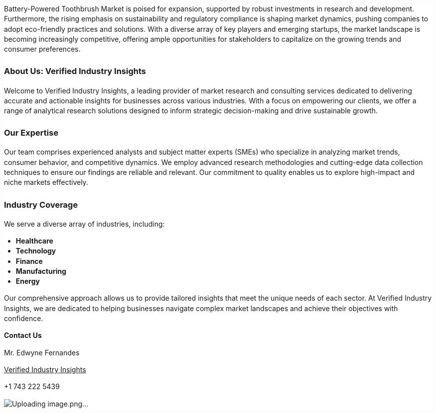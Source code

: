 Battery-Powered Toothbrush Market is poised for expansion, supported by robust investments in research and development. Furthermore, the rising emphasis on sustainability and regulatory compliance is shaping market dynamics, pushing companies to adopt eco-friendly practices and solutions. With a diverse array of key players and emerging startups, the market landscape is becoming increasingly competitive, offering ample opportunities for stakeholders to capitalize on the growing trends and consumer preferences.</p><h3>About Us: Verified Industry Insights</h3><p>Welcome to Verified Industry Insights, a leading provider of market research and consulting services dedicated to delivering accurate and actionable insights for businesses across various industries. With a focus on empowering our clients, we offer a range of analytical research solutions designed to inform strategic decision-making and drive sustainable growth.</p><h3>Our Expertise</h3><p>Our team comprises experienced analysts and subject matter experts (SMEs) who specialize in analyzing market trends, consumer behavior, and competitive dynamics. We employ advanced research methodologies and cutting-edge data collection techniques to ensure our findings are reliable and relevant. Our commitment to quality enables us to explore high-impact and niche markets effectively.</p><h3>Industry Coverage</h3><p>We serve a diverse array of industries, including:</p><ul><li><strong>Healthcare</strong></li><li><strong>Technology</strong></li><li><strong>Finance</strong></li><li><strong>Manufacturing</strong></li><li><strong>Energy</strong></li></ul><p>Our comprehensive approach allows us to provide tailored insights that meet the unique needs of each sector. At Verified Industry Insights, we are dedicated to helping businesses navigate complex market landscapes and achieve their objectives with confidence.</p><p><strong>Contact Us</strong></p><p>Mr. Edwyne Fernandes</p><p><a href="https://www.verifiedindustryinsights.com/">Verified Industry Insights</a></p><p>+1 743 222 5439</p>
![Uploading image.png…]()
